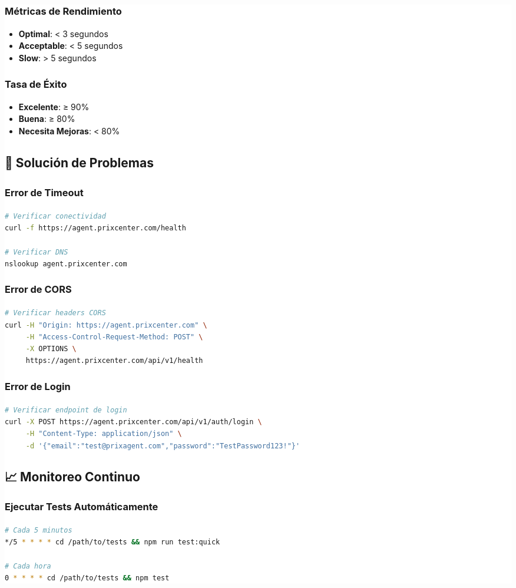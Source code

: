 ### Métricas de Rendimiento

- **Optimal**: < 3 segundos
- **Acceptable**: < 5 segundos
- **Slow**: > 5 segundos

### Tasa de Éxito

- **Excelente**: ≥ 90%
- **Buena**: ≥ 80%
- **Necesita Mejoras**: < 80%

## 🚨 Solución de Problemas

### Error de Timeout

```bash
# Verificar conectividad
curl -f https://agent.prixcenter.com/health

# Verificar DNS
nslookup agent.prixcenter.com
```

### Error de CORS

```bash
# Verificar headers CORS
curl -H "Origin: https://agent.prixcenter.com" \
     -H "Access-Control-Request-Method: POST" \
     -X OPTIONS \
     https://agent.prixcenter.com/api/v1/health
```

### Error de Login

```bash
# Verificar endpoint de login
curl -X POST https://agent.prixcenter.com/api/v1/auth/login \
     -H "Content-Type: application/json" \
     -d '{"email":"test@prixagent.com","password":"TestPassword123!"}'
```

## 📈 Monitoreo Continuo

### Ejecutar Tests Automáticamente

```bash
# Cada 5 minutos
*/5 * * * * cd /path/to/tests && npm run test:quick

# Cada hora
0 * * * * cd /path/to/tests && npm test
```
